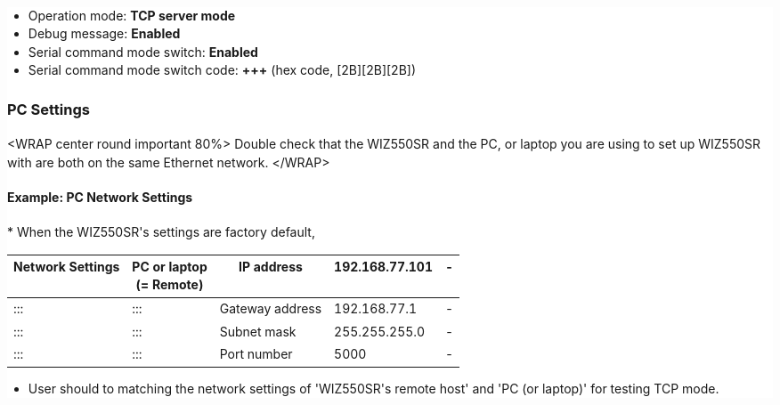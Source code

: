  - Operation mode: **TCP server mode**
  - Debug message: **Enabled**
  - Serial command mode switch: **Enabled**
  - Serial command mode switch code: **+++** (hex code,
    \[2B\]\[2B\]\[2B\])

### PC Settings

\<WRAP center round important 80%\> Double check that the WIZ550SR and
the PC, or laptop you are using to set up WIZ550SR with are both on the
same Ethernet network. \</WRAP\>

#### Example: PC Network Settings

\* When the WIZ550SR's settings are factory default,

<table>
<thead>
<tr class="header">
<th>Network Settings</th>
<th>PC or laptop<br />
(= Remote)</th>
<th>IP address</th>
<th>192.168.77.101</th>
<th>-</th>
</tr>
</thead>
<tbody>
<tr class="odd">
<td>:::</td>
<td>:::</td>
<td>Gateway address</td>
<td>192.168.77.1</td>
<td>-</td>
</tr>
<tr class="even">
<td>:::</td>
<td>:::</td>
<td>Subnet mask</td>
<td>255.255.255.0</td>
<td>-</td>
</tr>
<tr class="odd">
<td>:::</td>
<td>:::</td>
<td>Port number</td>
<td>5000</td>
<td>-</td>
</tr>
</tbody>
</table>

  - User should to matching the network settings of 'WIZ550SR's remote
    host' and 'PC (or laptop)' for testing TCP mode.
